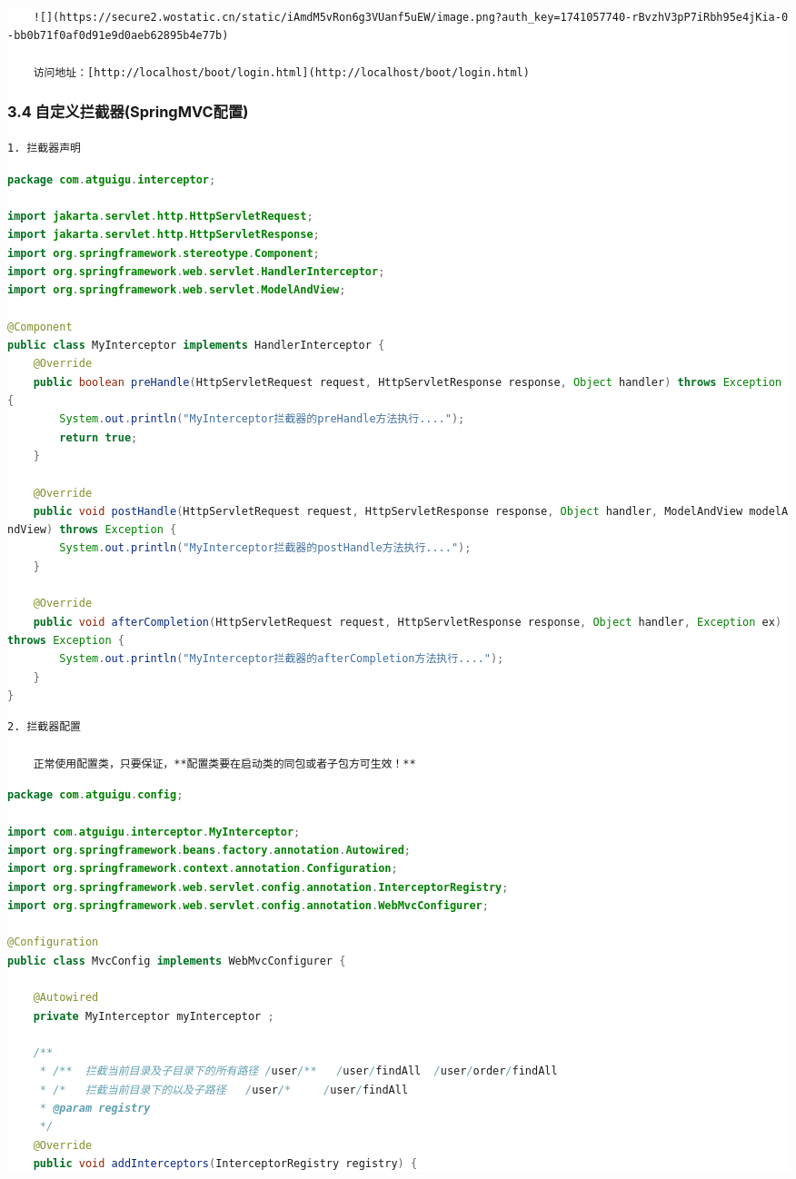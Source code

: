         ![](https://secure2.wostatic.cn/static/iAmdM5vRon6g3VUanf5uEW/image.png?auth_key=1741057740-rBvzhV3pP7iRbh95e4jKia-0-bb0b71f0af0d91e9d0aeb62895b4e77b)​

        访问地址：[http://localhost/boot/login.html](http://localhost/boot/login.html)

### 3.4 自定义拦截器(SpringMVC配置)

    1. 拦截器声明

```Java
package com.atguigu.interceptor;

import jakarta.servlet.http.HttpServletRequest;
import jakarta.servlet.http.HttpServletResponse;
import org.springframework.stereotype.Component;
import org.springframework.web.servlet.HandlerInterceptor;
import org.springframework.web.servlet.ModelAndView;

@Component
public class MyInterceptor implements HandlerInterceptor {
    @Override
    public boolean preHandle(HttpServletRequest request, HttpServletResponse response, Object handler) throws Exception {
        System.out.println("MyInterceptor拦截器的preHandle方法执行....");
        return true;
    }

    @Override
    public void postHandle(HttpServletRequest request, HttpServletResponse response, Object handler, ModelAndView modelAndView) throws Exception {
        System.out.println("MyInterceptor拦截器的postHandle方法执行....");
    }

    @Override
    public void afterCompletion(HttpServletRequest request, HttpServletResponse response, Object handler, Exception ex) throws Exception {
        System.out.println("MyInterceptor拦截器的afterCompletion方法执行....");
    }
}
```

    2. 拦截器配置

        正常使用配置类，只要保证，**配置类要在启动类的同包或者子包方可生效！**

```Java
package com.atguigu.config;

import com.atguigu.interceptor.MyInterceptor;
import org.springframework.beans.factory.annotation.Autowired;
import org.springframework.context.annotation.Configuration;
import org.springframework.web.servlet.config.annotation.InterceptorRegistry;
import org.springframework.web.servlet.config.annotation.WebMvcConfigurer;

@Configuration
public class MvcConfig implements WebMvcConfigurer {

    @Autowired
    private MyInterceptor myInterceptor ;

    /**
     * /**  拦截当前目录及子目录下的所有路径 /user/**   /user/findAll  /user/order/findAll
     * /*   拦截当前目录下的以及子路径   /user/*     /user/findAll
     * @param registry
     */
    @Override
    public void addInterceptors(InterceptorRegistry registry) {
```